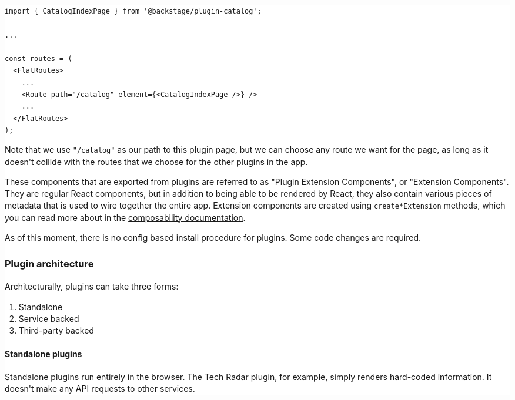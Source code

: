 ```tsx
import { CatalogIndexPage } from '@backstage/plugin-catalog';

...

const routes = (
  <FlatRoutes>
    ...
    <Route path="/catalog" element={<CatalogIndexPage />} />
    ...
  </FlatRoutes>
);
```

Note that we use `"/catalog"` as our path to this plugin page, but we can choose
any route we want for the page, as long as it doesn't collide with the routes
that we choose for the other plugins in the app.

These components that are exported from plugins are referred to as "Plugin
Extension Components", or "Extension Components". They are regular React
components, but in addition to being able to be rendered by React, they also
contain various pieces of metadata that is used to wire together the entire app.
Extension components are created using `create*Extension` methods, which you can
read more about in the
[composability documentation](../plugins/composability.md).

As of this moment, there is no config based install procedure for plugins. Some
code changes are required.

### Plugin architecture

Architecturally, plugins can take three forms:

1. Standalone
2. Service backed
3. Third-party backed

#### Standalone plugins

Standalone plugins run entirely in the browser.
[The Tech Radar plugin](https://demo.backstage.io/tech-radar), for example,
simply renders hard-coded information. It doesn't make any API requests to other
services.
